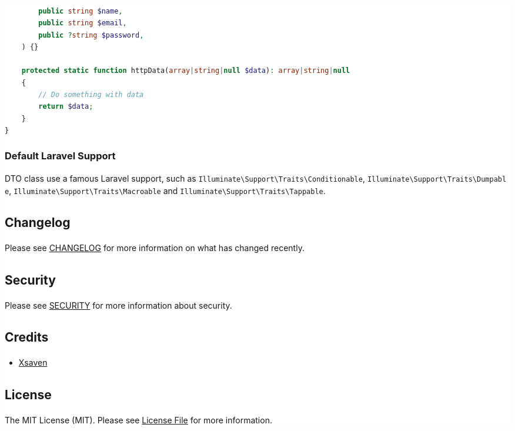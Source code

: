 ```php
        public string $name,
        public string $email,
        public ?string $password,
    ) {}
    
    protected static function httpData(array|string|null $data): array|string|null
    {
        // Do something with data
        return $data;
    }
}
```


### Default Laravel Support
DTO class use a famous Laravel support, such as `Illuminate\Support\Traits\Conditionable`, `Illuminate\Support\Traits\Dumpable`, 
`Illuminate\Support\Traits\Macroable` and `Illuminate\Support\Traits\Tappable`.


## Changelog

Please see [CHANGELOG](CHANGELOG.md) for more information on what has changed recently.

## Security

Please see [SECURITY](SECURITY.md) for more information about security.

## Credits

- [Xsaven](mailto:xsaven@gmail.com)

## License

The MIT License (MIT). Please see [License File](LICENSE.md) for more information.
